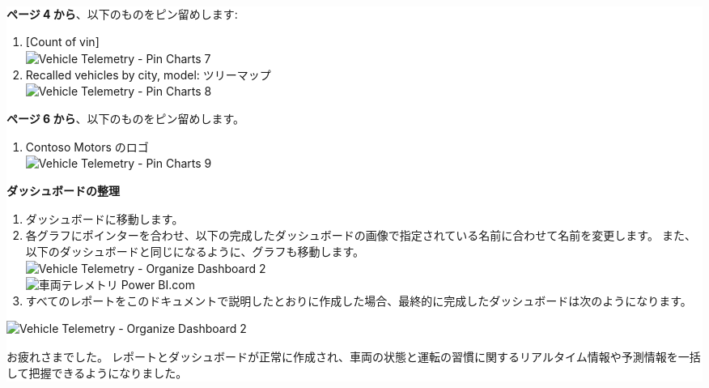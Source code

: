 **ページ 4 から**、以下のものをピン留めします:  

1. [Count of vin]  
   ![Vehicle Telemetry - Pin Charts 7](./media/cortana-analytics-playbook-vehicle-telemetry-powerbi-dashboard/vehicle-telemetry-dashboard7.png) 
2. Recalled vehicles by city, model: ツリーマップ   
   ![Vehicle Telemetry - Pin Charts 8](./media/cortana-analytics-playbook-vehicle-telemetry-powerbi-dashboard/vehicle-telemetry-dashboard8.png)  

**ページ 6 から**、以下のものをピン留めします。  

1. Contoso Motors のロゴ   
   ![Vehicle Telemetry - Pin Charts 9](./media/cortana-analytics-playbook-vehicle-telemetry-powerbi-dashboard/vehicle-telemetry-dashboard9.png)

**ダッシュボードの整理**  

1. ダッシュボードに移動します。
2. 各グラフにポインターを合わせ、以下の完成したダッシュボードの画像で指定されている名前に合わせて名前を変更します。 また、以下のダッシュボードと同じになるように、グラフも移動します。  
   ![Vehicle Telemetry - Organize Dashboard 2](./media/cortana-analytics-playbook-vehicle-telemetry-powerbi-dashboard/vehicle-telemetry-organize-dashboard2.png)  
   ![車両テレメトリ Power BI.com](./media/cortana-analytics-playbook-vehicle-telemetry-powerbi-dashboard/vehicle-telemetry-dashboard.png)
3. すべてのレポートをこのドキュメントで説明したとおりに作成した場合、最終的に完成したダッシュボードは次のようになります。 

![Vehicle Telemetry - Organize Dashboard 2](./media/cortana-analytics-playbook-vehicle-telemetry-powerbi-dashboard/vehicle-telemetry-organize-dashboard3.png)

お疲れさまでした。 レポートとダッシュボードが正常に作成され、車両の状態と運転の習慣に関するリアルタイム情報や予測情報を一括して把握できるようになりました。  
